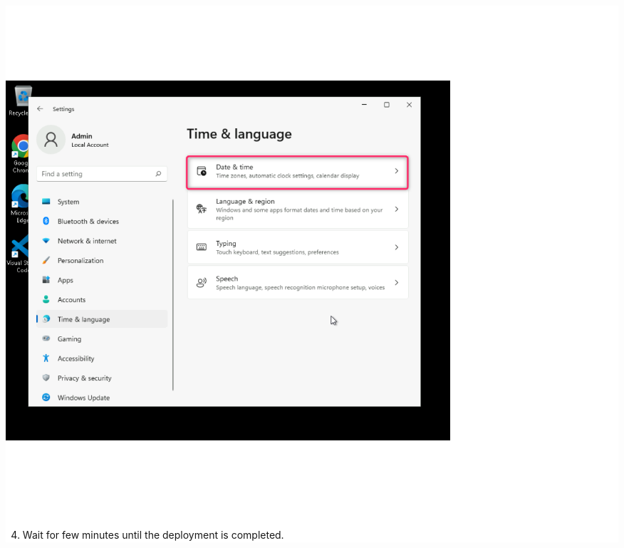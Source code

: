 <img src="media/image3.png" style="width:6.5in;height:7.43333in"
alt="A screenshot of a computer Description automatically generated" />

4.  Wait for few minutes until the deployment is completed.
